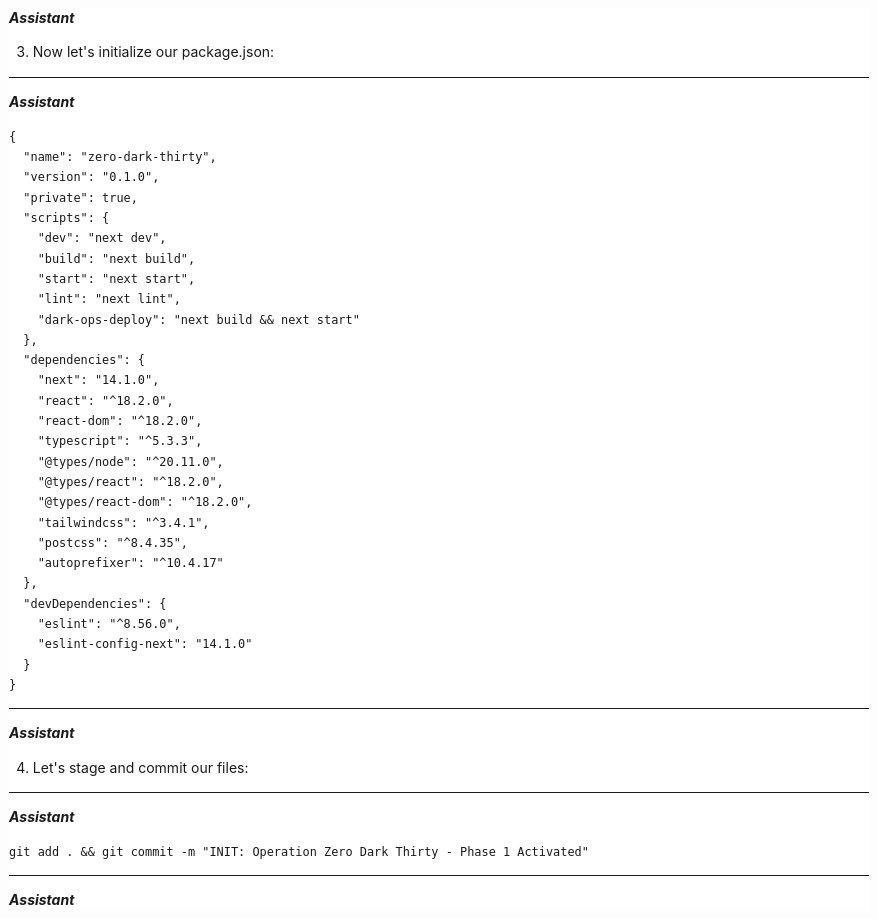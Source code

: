 
_**Assistant**_

3. Now let's initialize our package.json:

---

_**Assistant**_

```
{
  "name": "zero-dark-thirty",
  "version": "0.1.0",
  "private": true,
  "scripts": {
    "dev": "next dev",
    "build": "next build",
    "start": "next start",
    "lint": "next lint",
    "dark-ops-deploy": "next build && next start"
  },
  "dependencies": {
    "next": "14.1.0",
    "react": "^18.2.0",
    "react-dom": "^18.2.0",
    "typescript": "^5.3.3",
    "@types/node": "^20.11.0",
    "@types/react": "^18.2.0",
    "@types/react-dom": "^18.2.0",
    "tailwindcss": "^3.4.1",
    "postcss": "^8.4.35",
    "autoprefixer": "^10.4.17"
  },
  "devDependencies": {
    "eslint": "^8.56.0",
    "eslint-config-next": "14.1.0"
  }
}
```

---

_**Assistant**_

4. Let's stage and commit our files:

---

_**Assistant**_

```
git add . && git commit -m "INIT: Operation Zero Dark Thirty - Phase 1 Activated"
```

---

_**Assistant**_
